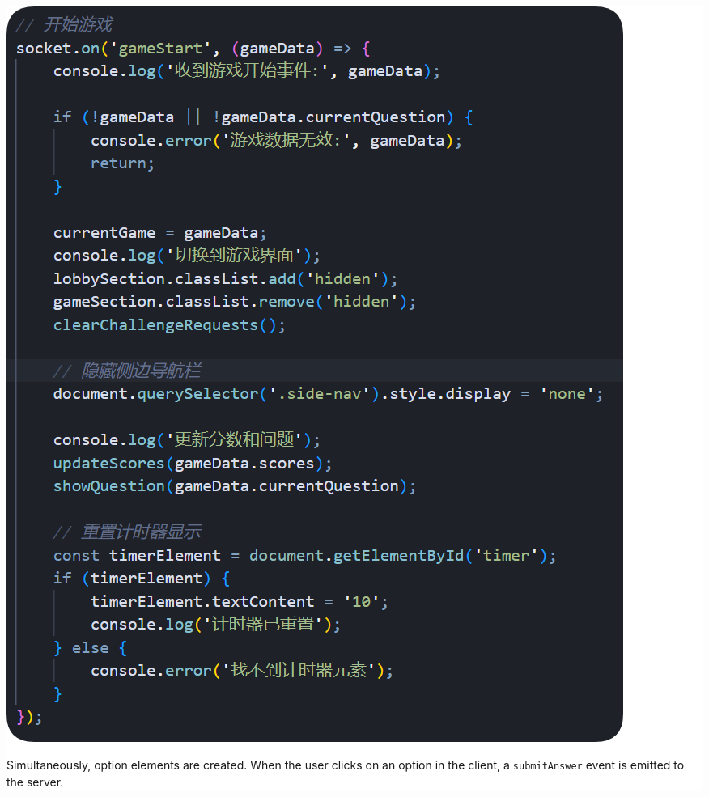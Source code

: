 ![QQ_1748441146952.png](readme_photos/QQ_1748441146952.png)

Simultaneously, option elements are created. When the user clicks on an option in the client, a `submitAnswer` event is emitted to the server.
